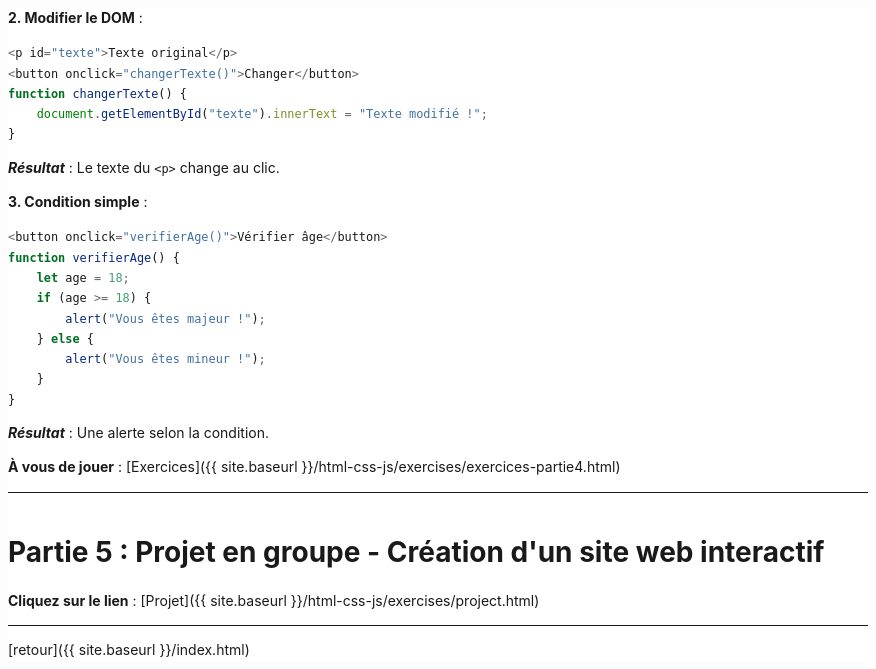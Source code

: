 **2. Modifier le DOM** :
```js
<p id="texte">Texte original</p>
<button onclick="changerTexte()">Changer</button>
function changerTexte() {
    document.getElementById("texte").innerText = "Texte modifié !";
}
```

***Résultat*** : Le texte du `<p>` change au clic.

**3. Condition simple** :
```js
<button onclick="verifierAge()">Vérifier âge</button>
function verifierAge() {
    let age = 18;
    if (age >= 18) {
        alert("Vous êtes majeur !");
    } else {
        alert("Vous êtes mineur !");
    }
}
```

***Résultat*** : Une alerte selon la condition.

**À vous de jouer** : [Exercices]({{ site.baseurl }}/html-css-js/exercises/exercices-partie4.html)

---

# Partie 5 : Projet en groupe - Création d'un site web interactif

**Cliquez sur le lien** : [Projet]({{ site.baseurl }}/html-css-js/exercises/project.html)

---

[retour]({{ site.baseurl }}/index.html)

